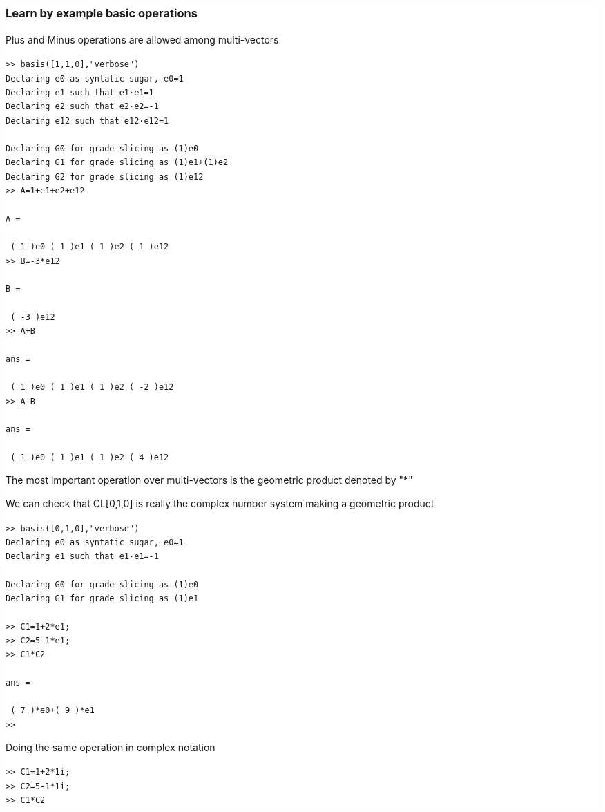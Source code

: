 
### Learn by example basic operations
Plus and Minus operations are allowed among multi-vectors

	>> basis([1,1,0],"verbose")
	Declaring e0 as syntatic sugar, e0=1
	Declaring e1 such that e1·e1=1
	Declaring e2 such that e2·e2=-1
	Declaring e12 such that e12·e12=1
	
	Declaring G0 for grade slicing as (1)e0 
	Declaring G1 for grade slicing as (1)e1+(1)e2 
	Declaring G2 for grade slicing as (1)e12 
	>> A=1+e1+e2+e12
	
	A = 
	
	 ( 1 )e0 ( 1 )e1 ( 1 )e2 ( 1 )e12
	>> B=-3*e12
	
	B = 
	
	 ( -3 )e12
	>> A+B
	
	ans = 
	
	 ( 1 )e0 ( 1 )e1 ( 1 )e2 ( -2 )e12
	>> A-B
	
	ans = 
	
	 ( 1 )e0 ( 1 )e1 ( 1 )e2 ( 4 )e12


The most important operation over multi-vectors is the geometric product denoted by "*"

We can check that CL[0,1,0] is really the complex number system making a geometric product

	>> basis([0,1,0],"verbose")
	Declaring e0 as syntatic sugar, e0=1
	Declaring e1 such that e1·e1=-1
	
	Declaring G0 for grade slicing as (1)e0 
	Declaring G1 for grade slicing as (1)e1 
	
	>> C1=1+2*e1;
	>> C2=5-1*e1;
	>> C1*C2
	
	ans = 
	
	 ( 7 )*e0+( 9 )*e1
	>> 
Doing the same operation in complex notation

	>> C1=1+2*1i;	
	>> C2=5-1*1i;
	>> C1*C2
	